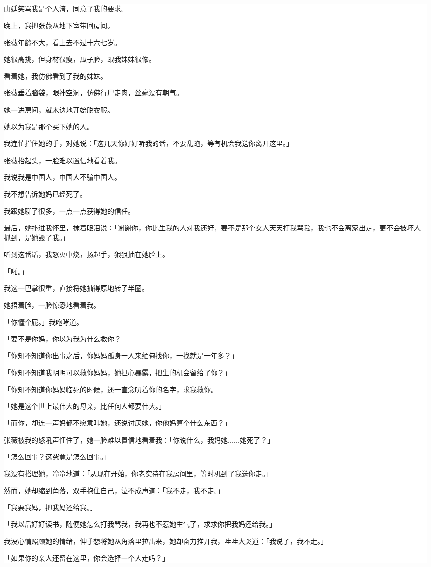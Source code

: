 山廷笑骂我是个人渣，同意了我的要求。

晚上，我把张薇从地下室带回房间。

张薇年龄不大，看上去不过十六七岁。

她很高挑，但身材很瘦，瓜子脸，跟我妹妹很像。

看着她，我仿佛看到了我的妹妹。

张薇垂着脑袋，眼神空洞，仿佛行尸走肉，丝毫没有朝气。

她一进房间，就木讷地开始脱衣服。

她以为我是那个买下她的人。

我连忙拦住她的手，对她说：「这几天你好好听我的话，不要乱跑，等有机会我送你离开这里。」

张薇抬起头，一脸难以置信地看着我。

我说我是中国人，中国人不骗中国人。

我不想告诉她妈已经死了。

我跟她聊了很多，一点一点获得她的信任。

最后，她扑进我怀里，抹着眼泪说：「谢谢你，你比生我的人对我还好，要不是那个女人天天打我骂我，我也不会离家出走，更不会被坏人抓到，是她毁了我。」

听到这番话，我怒火中烧，扬起手，狠狠抽在她脸上。

「啪。」

我这一巴掌很重，直接将她抽得原地转了半圈。

她捂着脸，一脸惊恐地看着我。

「你懂个屁。」我咆哮道。

「要不是你妈，你以为我为什么救你？」

「你知不知道你出事之后，你妈妈孤身一人来缅甸找你，一找就是一年多？」

「你知不知道我明明可以救你妈妈，她担心暴露，把生的机会留给了你？」

「你知不知道你妈妈临死的时候，还一直念叨着你的名字，求我救你。」

「她是这个世上最伟大的母亲，比任何人都要伟大。」

「而你，却连一声妈都不愿意叫她，还说讨厌她，你他妈算个什么东西？」

张薇被我的怒吼声怔住了，她一脸难以置信地看着我：「你说什么，我妈她……她死了？」

「怎么回事？这究竟是怎么回事。」

我没有搭理她，冷冷地道：「从现在开始，你老实待在我房间里，等时机到了我送你走。」

然而，她却缩到角落，双手抱住自己，泣不成声道：「我不走，我不走。」

「我要我妈，把我妈还给我。」

「我以后好好读书，随便她怎么打我骂我，我再也不惹她生气了，求求你把我妈还给我。」

我没心情照顾她的情绪，伸手想将她从角落里拉出来，她却奋力推开我，哇哇大哭道：「我说了，我不走。」

「如果你的亲人还留在这里，你会选择一个人走吗？」
